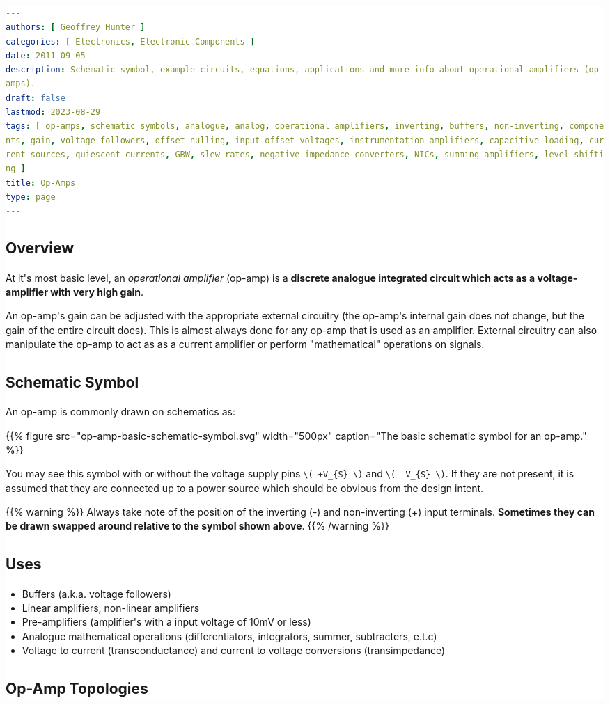 ```yaml
---
authors: [ Geoffrey Hunter ]
categories: [ Electronics, Electronic Components ]
date: 2011-09-05
description: Schematic symbol, example circuits, equations, applications and more info about operational amplifiers (op-amps).
draft: false
lastmod: 2023-08-29
tags: [ op-amps, schematic symbols, analogue, analog, operational amplifiers, inverting, buffers, non-inverting, components, gain, voltage followers, offset nulling, input offset voltages, instrumentation amplifiers, capacitive loading, current sources, quiescent currents, GBW, slew rates, negative impedance converters, NICs, summing amplifiers, level shifting ]
title: Op-Amps
type: page
---
```


## Overview

At it's most basic level, an _operational amplifier_ (op-amp) is a **discrete analogue integrated circuit which acts as a voltage-amplifier with very high gain**.

An op-amp's gain can be adjusted with the appropriate external circuitry (the op-amp's internal gain does not change, but the gain of the entire circuit does). This is almost always done for any op-amp that is used as an amplifier. External circuitry can also manipulate the op-amp to act as as a current amplifier or perform "mathematical" operations on signals.

## Schematic Symbol

An op-amp is commonly drawn on schematics as:

{{% figure src="op-amp-basic-schematic-symbol.svg" width="500px" caption="The basic schematic symbol for an op-amp." %}}

You may see this symbol with or without the voltage supply pins `\( +V_{S} \)` and `\( -V_{S} \)`. If they are not present, it is assumed that they are connected up to a power source which should be obvious from the design intent.

{{% warning %}}
Always take note of the position of the inverting (-) and non-inverting (+) input terminals. **Sometimes they can be drawn swapped around relative to the symbol shown above**.
{{% /warning %}}

## Uses

* Buffers (a.k.a. voltage followers)
* Linear amplifiers, non-linear amplifiers
* Pre-amplifiers (amplifier's with a input voltage of 10mV or less)
* Analogue mathematical operations (differentiators, integrators, summer, subtracters, e.t.c)
* Voltage to current (transconductance) and current to voltage conversions (transimpedance)

## Op-Amp Topologies


[^bib-ti-lm234-datasheet]: Texas Instruments (2015). _LMx24-N, LM2902-N Low-Power, Quad-Operational Amplifiers_. Retrieved 2020-10-20, from https://www.ti.com/lit/ds/snosc16d/snosc16d.pdf.
[^bib-ti-app-report-input-offset-voltage]: Palmer, Richard (2001). _DC Parameters: Input Offset Voltage (Vio)_. Texas Instruments. Retrieved 2020-10-20, from https://www.ti.com/lit/an/sloa059/sloa059.pdf.
[^bib-analog-devices-input-bias-current]: Analog Devices (2008, Oct). _Op Amp Input Bias Current_. Retrieved 2020-10-20, from https://www.analog.com/media/en/training-seminars/tutorials/MT-038.pdf.
[^bib-ti-opax196-datasheet]: Texas Instruments (2017, Jul). _OPAx196 36-V, Low-Power, Low Offset Voltage, Rail-to-Rail Operational Amplifier_. Retrieved 2021-09-03, from https://www.ti.com/lit/ds/symlink/opa196.pdf.
[^bib-analog-devices-input-offset-voltage]: Analog Devices (2008, Oct). _MT-037: Op Amp Input Offset Voltage_. Retrieved 2021-09-03, from https://www.analog.com/media/en/training-seminars/tutorials/MT-037.pdf.
[^bib-onsemi-lm324]: OnSemiconductor (2021, Aug). _Single Supply Quad Operational Amplifiers (Datasheet)_. Retrieved 2021-09-03, from https://www.onsemi.com/pdf/datasheet/lm324-d.pdf.
[^bib-superdiode]: Keim, Robert (2018, Feb 8). _When a Diode Simply Isn’t Good Enough: The Superdiode_. AllAboutCircuits. Retrieved 2021-09-27, from https://www.allaboutcircuits.com/technical-articles/when-a-diode-simply-isnt-good-enough-the-superdiode/.
[^bib-microchip-op-amp-rectifiers]: Ducu, Dragos. (2011). _AN1353: Op Amp Rectifiers, Peak Detectors and Clamps_. Microchip. Retrieved 2021-10-01, from http://ww1.microchip.com/downloads/en/AppNotes/01353A.pdf.
[^bib-ti-lm324-datasheet]: Texas Instruments (2014). _LM321 Low Power Single Operational Amplifier_. Retrieved 2021-10-02, from https://www.ti.com/lit/ds/symlink/lm321.pdf.
[^bib-analog-devices-precision-photodiode]: Luis Orozco (2014). _MS-2624: Optimizing Precision Photodiode Sensor Circuit Design_. Analog Devices. Retrieved 2022-02-24, from https://www.analog.com/en/technical-articles/optimizing-precision-photodiode-sensor-circuit-design.html.
[^bib-ti-opa396-datasheet]: Texas Instruments (formally Burr-Brown) (2021, Jul). _OPA396 Precision, Low IQ, Low Input Bias Current Op Amp (datasheet)_. Retrieved 2022-10-10, from https://www.ti.com/lit/ds/symlink/opa396.pdf.
[^electronics-tutorials-ws-the-differential-amplifier]: Electronics Tutorials. _Operational Amplifiers - The Differential Amplifier_. Retrieved 2023-08-29, from https://www.electronics-tutorials.ws/opamp/opamp_5.html.